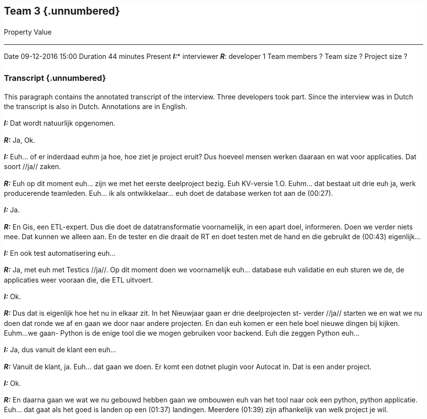 ## Team 3 {.unnumbered}

Property        Value
------------    ---------
Date            09-12-2016 15:00
Duration        44 minutes
Present         ***I:**** interviewer
                ***R***: developer 1
Team members    ?
Team size       ?
Project size    ?         

### Transcript {.unnumbered}

This paragraph contains the annotated transcript of the interview. Three developers took part. Since the interview was in Dutch the transcript is also in Dutch. Annotations are in English.

***I:***	Dat wordt natuurlijk opgenomen.

***R:***	Ja, Ok.

***I:***	Euh… of er inderdaad euhm ja hoe, hoe ziet je project eruit? Dus hoeveel mensen werken daaraan en wat voor applicaties. Dat soort //ja// zaken.

***R:***	Euh op dit moment euh… zijn we met het eerste deelproject bezig. Euh KV-versie 1.O. Euhm… dat bestaat uit drie euh ja, werk producerende teamleden. Euh… ik als ontwikkelaar… euh doet de database werken tot aan de (00:27).

***I:***	Ja.

***R:***	En Gis, een ETL-expert. Dus die doet de datatransformatie voornamelijk, in een apart doel, informeren. Doen we verder niets mee. Dat kunnen we alleen aan. En de tester en die draait de RT en doet testen met de hand en die gebruikt de (00:43) eigenlijk…

***I:***	En ook test automatisering euh…

***R:***	Ja, met euh met Testics //ja//. Op dit moment doen we voornamelijk euh… database euh validatie en euh sturen we de, de applicaties weer vooraan die, die ETL uitvoert.

***I:***	Ok.

***R:***	Dus dat is eigenlijk hoe het nu in elkaar zit. In het Nieuwjaar gaan er drie deelprojecten st- verder //ja// starten we en wat we nu doen dat ronde we af en gaan we door naar andere projecten. En dan euh komen er een hele boel nieuwe dingen bij kijken. Euhm…we gaan- Python is de enige tool die we mogen gebruiken voor backend. Euh die zeggen Python euh…

***I:***	Ja, dus vanuit de klant een euh…

***R:***	Vanuit de klant, ja. Euh… dat gaan we doen. Er komt een dotnet plugin voor Autocat in. Dat is een ander project.

***I:***	Ok.

***R:***	En daarna gaan we wat we nu gebouwd hebben gaan we ombouwen euh van het tool naar ook een python, python applicatie. Euh… dat gaat als het goed is landen op een (01:37) landingen. Meerdere (01:39) zijn afhankelijk van welk project je wil.
